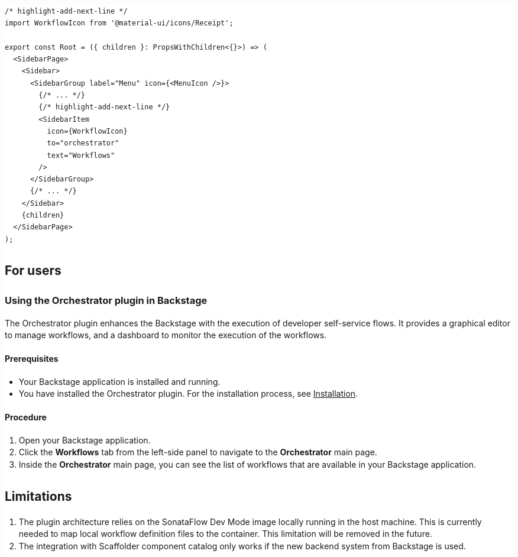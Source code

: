    ```tsx title="packages/app/src/components/Root/Root.tsx"
   /* highlight-add-next-line */
   import WorkflowIcon from '@material-ui/icons/Receipt';

   export const Root = ({ children }: PropsWithChildren<{}>) => (
     <SidebarPage>
       <Sidebar>
         <SidebarGroup label="Menu" icon={<MenuIcon />}>
           {/* ... */}
           {/* highlight-add-next-line */}
           <SidebarItem
             icon={WorkflowIcon}
             to="orchestrator"
             text="Workflows"
           />
         </SidebarGroup>
         {/* ... */}
       </Sidebar>
       {children}
     </SidebarPage>
   );
   ```

## For users

### Using the Orchestrator plugin in Backstage

The Orchestrator plugin enhances the Backstage with the execution of developer self-service flows. It provides a graphical editor to manage workflows, and a dashboard to monitor the execution of the workflows.

#### Prerequisites

- Your Backstage application is installed and running.
- You have installed the Orchestrator plugin. For the installation process, see [Installation](#installation).

#### Procedure

1. Open your Backstage application.
1. Click the **Workflows** tab from the left-side panel to navigate to the **Orchestrator** main page.
1. Inside the **Orchestrator** main page, you can see the list of workflows that are available in your Backstage application.

## Limitations

1. The plugin architecture relies on the SonataFlow Dev Mode image locally running in the host machine. This is currently needed to map local workflow definition files to the container. This limitation will be removed in the future.
1. The integration with Scaffolder component catalog only works if the new backend system from Backstage is used.
